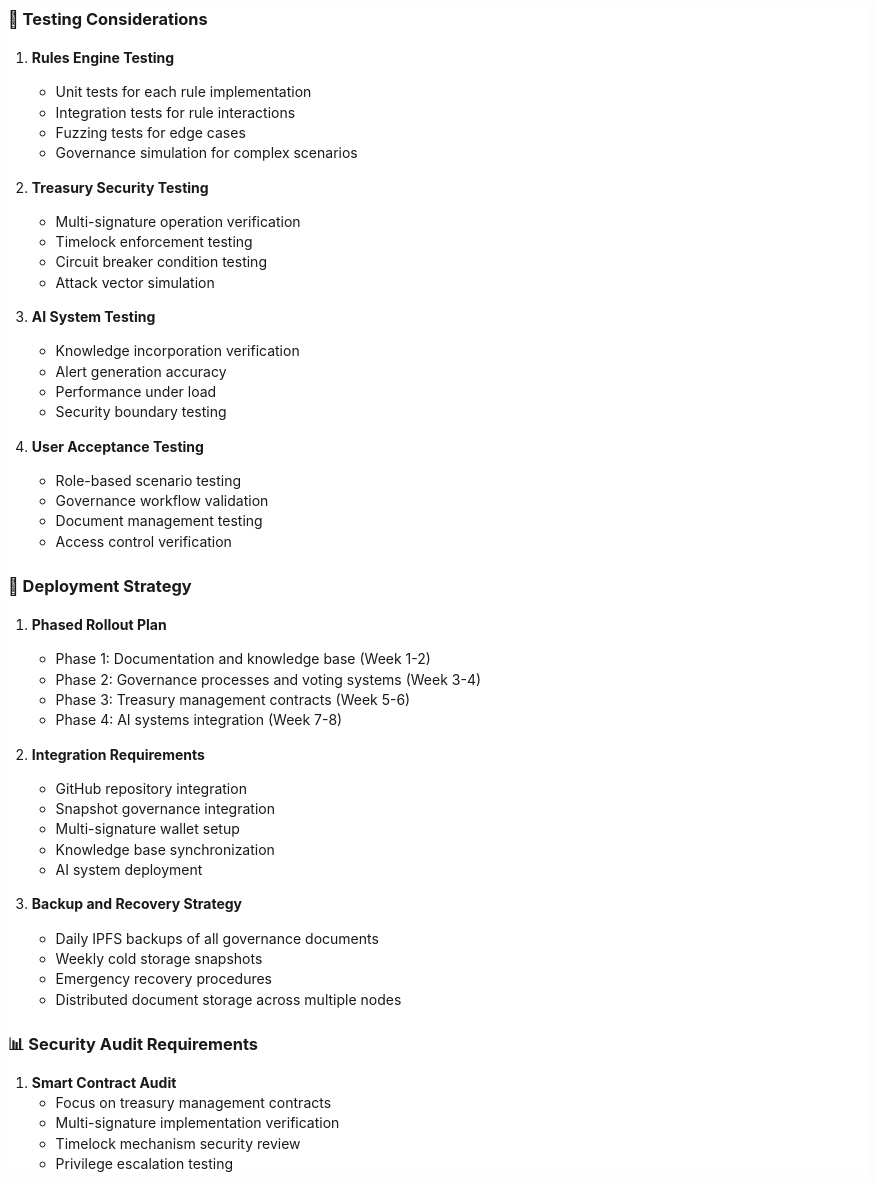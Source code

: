 ### 🧪 Testing Considerations

1. **Rules Engine Testing**
   - Unit tests for each rule implementation
   - Integration tests for rule interactions
   - Fuzzing tests for edge cases
   - Governance simulation for complex scenarios

2. **Treasury Security Testing**
   - Multi-signature operation verification
   - Timelock enforcement testing
   - Circuit breaker condition testing
   - Attack vector simulation

3. **AI System Testing**
   - Knowledge incorporation verification
   - Alert generation accuracy
   - Performance under load
   - Security boundary testing

4. **User Acceptance Testing**
   - Role-based scenario testing
   - Governance workflow validation
   - Document management testing
   - Access control verification

### 🔄 Deployment Strategy

1. **Phased Rollout Plan**
   - Phase 1: Documentation and knowledge base (Week 1-2)
   - Phase 2: Governance processes and voting systems (Week 3-4)
   - Phase 3: Treasury management contracts (Week 5-6)
   - Phase 4: AI systems integration (Week 7-8)

2. **Integration Requirements**
   - GitHub repository integration
   - Snapshot governance integration
   - Multi-signature wallet setup
   - Knowledge base synchronization
   - AI system deployment

3. **Backup and Recovery Strategy**
   - Daily IPFS backups of all governance documents
   - Weekly cold storage snapshots
   - Emergency recovery procedures
   - Distributed document storage across multiple nodes

### 📊 Security Audit Requirements

1. **Smart Contract Audit**
   - Focus on treasury management contracts
   - Multi-signature implementation verification
   - Timelock mechanism security review
   - Privilege escalation testing
